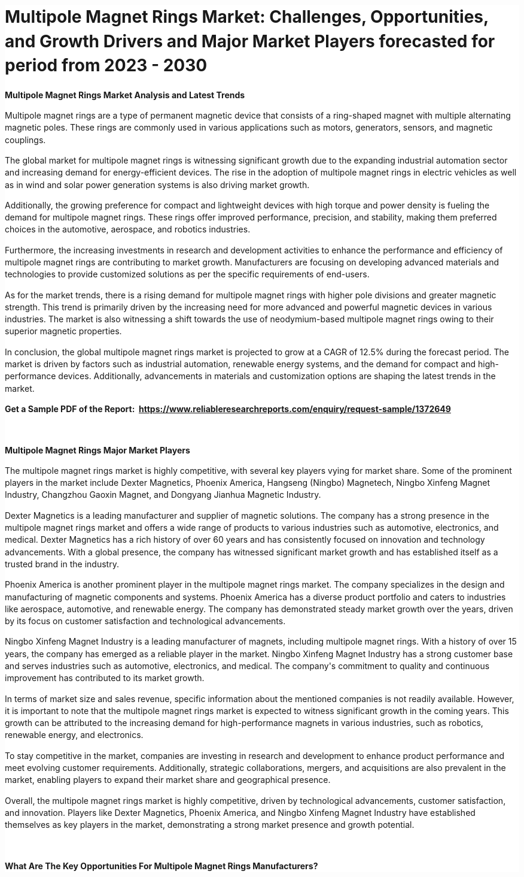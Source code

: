 <p><h1>Multipole Magnet Rings Market: Challenges, Opportunities, and Growth Drivers and Major Market Players forecasted for period from 2023 - 2030</h1></p><p><strong>Multipole Magnet Rings Market Analysis and Latest Trends</strong></p>
<p><p>Multipole magnet rings are a type of permanent magnetic device that consists of a ring-shaped magnet with multiple alternating magnetic poles. These rings are commonly used in various applications such as motors, generators, sensors, and magnetic couplings.</p><p>The global market for multipole magnet rings is witnessing significant growth due to the expanding industrial automation sector and increasing demand for energy-efficient devices. The rise in the adoption of multipole magnet rings in electric vehicles as well as in wind and solar power generation systems is also driving market growth.</p><p>Additionally, the growing preference for compact and lightweight devices with high torque and power density is fueling the demand for multipole magnet rings. These rings offer improved performance, precision, and stability, making them preferred choices in the automotive, aerospace, and robotics industries.</p><p>Furthermore, the increasing investments in research and development activities to enhance the performance and efficiency of multipole magnet rings are contributing to market growth. Manufacturers are focusing on developing advanced materials and technologies to provide customized solutions as per the specific requirements of end-users.</p><p>As for the market trends, there is a rising demand for multipole magnet rings with higher pole divisions and greater magnetic strength. This trend is primarily driven by the increasing need for more advanced and powerful magnetic devices in various industries. The market is also witnessing a shift towards the use of neodymium-based multipole magnet rings owing to their superior magnetic properties.</p><p>In conclusion, the global multipole magnet rings market is projected to grow at a CAGR of 12.5% during the forecast period. The market is driven by factors such as industrial automation, renewable energy systems, and the demand for compact and high-performance devices. Additionally, advancements in materials and customization options are shaping the latest trends in the market.</p></p>
<p><strong>Get a Sample PDF of the Report:&nbsp; <a href="https://www.reliableresearchreports.com/enquiry/request-sample/1372649">https://www.reliableresearchreports.com/enquiry/request-sample/1372649</a></strong></p>
<p>&nbsp;</p>
<p><strong>Multipole Magnet Rings Major Market Players</strong></p>
<p><p>The multipole magnet rings market is highly competitive, with several key players vying for market share. Some of the prominent players in the market include Dexter Magnetics, Phoenix America, Hangseng (Ningbo) Magnetech, Ningbo Xinfeng Magnet Industry, Changzhou Gaoxin Magnet, and Dongyang Jianhua Magnetic Industry.</p><p>Dexter Magnetics is a leading manufacturer and supplier of magnetic solutions. The company has a strong presence in the multipole magnet rings market and offers a wide range of products to various industries such as automotive, electronics, and medical. Dexter Magnetics has a rich history of over 60 years and has consistently focused on innovation and technology advancements. With a global presence, the company has witnessed significant market growth and has established itself as a trusted brand in the industry.</p><p>Phoenix America is another prominent player in the multipole magnet rings market. The company specializes in the design and manufacturing of magnetic components and systems. Phoenix America has a diverse product portfolio and caters to industries like aerospace, automotive, and renewable energy. The company has demonstrated steady market growth over the years, driven by its focus on customer satisfaction and technological advancements.</p><p>Ningbo Xinfeng Magnet Industry is a leading manufacturer of magnets, including multipole magnet rings. With a history of over 15 years, the company has emerged as a reliable player in the market. Ningbo Xinfeng Magnet Industry has a strong customer base and serves industries such as automotive, electronics, and medical. The company's commitment to quality and continuous improvement has contributed to its market growth.</p><p>In terms of market size and sales revenue, specific information about the mentioned companies is not readily available. However, it is important to note that the multipole magnet rings market is expected to witness significant growth in the coming years. This growth can be attributed to the increasing demand for high-performance magnets in various industries, such as robotics, renewable energy, and electronics.</p><p>To stay competitive in the market, companies are investing in research and development to enhance product performance and meet evolving customer requirements. Additionally, strategic collaborations, mergers, and acquisitions are also prevalent in the market, enabling players to expand their market share and geographical presence.</p><p>Overall, the multipole magnet rings market is highly competitive, driven by technological advancements, customer satisfaction, and innovation. Players like Dexter Magnetics, Phoenix America, and Ningbo Xinfeng Magnet Industry have established themselves as key players in the market, demonstrating a strong market presence and growth potential.</p></p>
<p>&nbsp;</p>
<p><strong>What Are The Key Opportunities For Multipole Magnet Rings Manufacturers?</strong></p>